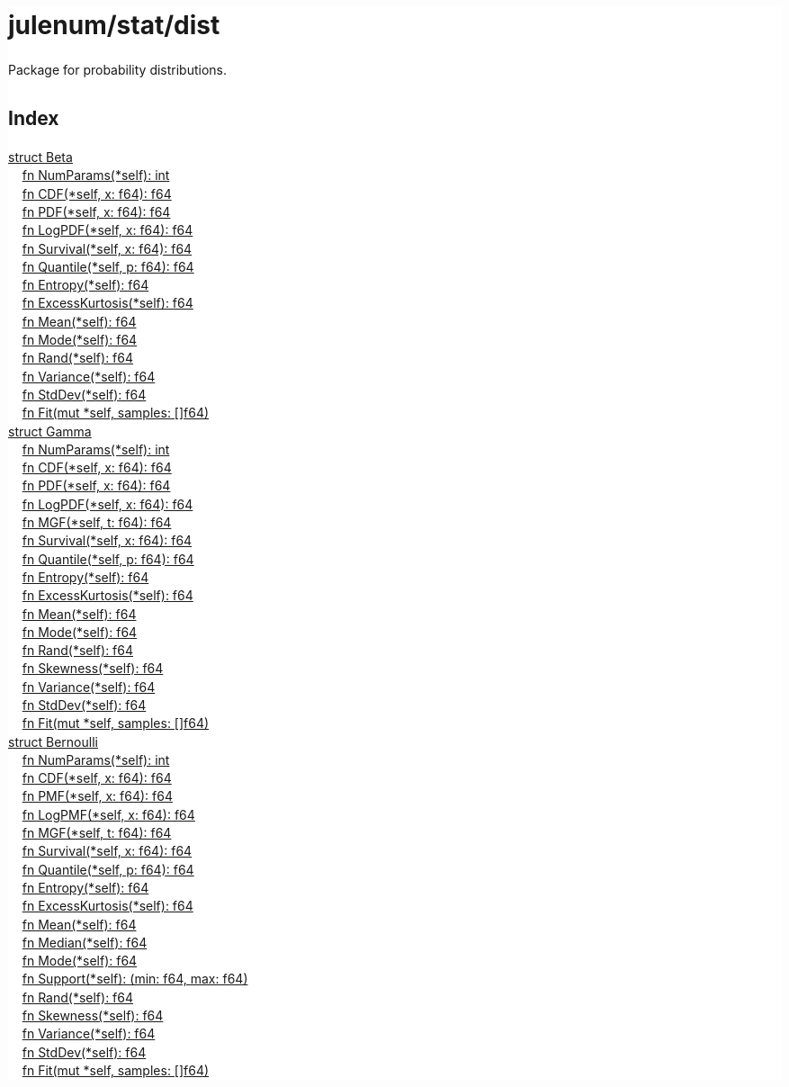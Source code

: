 # julenum/stat/dist

Package for probability distributions.

## Index

[struct Beta](#beta)\
&nbsp;&nbsp;&nbsp;&nbsp;[fn NumParams\(\*self\): int](#numparams)\
&nbsp;&nbsp;&nbsp;&nbsp;[fn CDF\(\*self, x: f64\): f64](#cdf)\
&nbsp;&nbsp;&nbsp;&nbsp;[fn PDF\(\*self, x: f64\): f64](#pdf)\
&nbsp;&nbsp;&nbsp;&nbsp;[fn LogPDF\(\*self, x: f64\): f64](#logpdf)\
&nbsp;&nbsp;&nbsp;&nbsp;[fn Survival\(\*self, x: f64\): f64](#survival)\
&nbsp;&nbsp;&nbsp;&nbsp;[fn Quantile\(\*self, p: f64\): f64](#quantile)\
&nbsp;&nbsp;&nbsp;&nbsp;[fn Entropy\(\*self\): f64](#entropy)\
&nbsp;&nbsp;&nbsp;&nbsp;[fn ExcessKurtosis\(\*self\): f64](#excesskurtosis)\
&nbsp;&nbsp;&nbsp;&nbsp;[fn Mean\(\*self\): f64](#mean)\
&nbsp;&nbsp;&nbsp;&nbsp;[fn Mode\(\*self\): f64](#mode)\
&nbsp;&nbsp;&nbsp;&nbsp;[fn Rand\(\*self\): f64](#rand)\
&nbsp;&nbsp;&nbsp;&nbsp;[fn Variance\(\*self\): f64](#variance)\
&nbsp;&nbsp;&nbsp;&nbsp;[fn StdDev\(\*self\): f64](#stddev)\
&nbsp;&nbsp;&nbsp;&nbsp;[fn Fit\(mut \*self, samples: \[\]f64\)](#fit)\
[struct Gamma](#gamma)\
&nbsp;&nbsp;&nbsp;&nbsp;[fn NumParams\(\*self\): int](#numparams-1)\
&nbsp;&nbsp;&nbsp;&nbsp;[fn CDF\(\*self, x: f64\): f64](#cdf-1)\
&nbsp;&nbsp;&nbsp;&nbsp;[fn PDF\(\*self, x: f64\): f64](#pdf-1)\
&nbsp;&nbsp;&nbsp;&nbsp;[fn LogPDF\(\*self, x: f64\): f64](#logpdf-1)\
&nbsp;&nbsp;&nbsp;&nbsp;[fn MGF\(\*self, t: f64\): f64](#mgf)\
&nbsp;&nbsp;&nbsp;&nbsp;[fn Survival\(\*self, x: f64\): f64](#survival-1)\
&nbsp;&nbsp;&nbsp;&nbsp;[fn Quantile\(\*self, p: f64\): f64](#quantile-1)\
&nbsp;&nbsp;&nbsp;&nbsp;[fn Entropy\(\*self\): f64](#entropy-1)\
&nbsp;&nbsp;&nbsp;&nbsp;[fn ExcessKurtosis\(\*self\): f64](#excesskurtosis-1)\
&nbsp;&nbsp;&nbsp;&nbsp;[fn Mean\(\*self\): f64](#mean-1)\
&nbsp;&nbsp;&nbsp;&nbsp;[fn Mode\(\*self\): f64](#mode-1)\
&nbsp;&nbsp;&nbsp;&nbsp;[fn Rand\(\*self\): f64](#rand-1)\
&nbsp;&nbsp;&nbsp;&nbsp;[fn Skewness\(\*self\): f64](#skewness)\
&nbsp;&nbsp;&nbsp;&nbsp;[fn Variance\(\*self\): f64](#variance-1)\
&nbsp;&nbsp;&nbsp;&nbsp;[fn StdDev\(\*self\): f64](#stddev-1)\
&nbsp;&nbsp;&nbsp;&nbsp;[fn Fit\(mut \*self, samples: \[\]f64\)](#fit-1)\
[struct Bernoulli](#bernoulli)\
&nbsp;&nbsp;&nbsp;&nbsp;[fn NumParams\(\*self\): int](#numparams-2)\
&nbsp;&nbsp;&nbsp;&nbsp;[fn CDF\(\*self, x: f64\): f64](#cdf-2)\
&nbsp;&nbsp;&nbsp;&nbsp;[fn PMF\(\*self, x: f64\): f64](#pmf)\
&nbsp;&nbsp;&nbsp;&nbsp;[fn LogPMF\(\*self, x: f64\): f64](#logpmf)\
&nbsp;&nbsp;&nbsp;&nbsp;[fn MGF\(\*self, t: f64\): f64](#mgf-1)\
&nbsp;&nbsp;&nbsp;&nbsp;[fn Survival\(\*self, x: f64\): f64](#survival-2)\
&nbsp;&nbsp;&nbsp;&nbsp;[fn Quantile\(\*self, p: f64\): f64](#quantile-2)\
&nbsp;&nbsp;&nbsp;&nbsp;[fn Entropy\(\*self\): f64](#entropy-2)\
&nbsp;&nbsp;&nbsp;&nbsp;[fn ExcessKurtosis\(\*self\): f64](#excesskurtosis-2)\
&nbsp;&nbsp;&nbsp;&nbsp;[fn Mean\(\*self\): f64](#mean-2)\
&nbsp;&nbsp;&nbsp;&nbsp;[fn Median\(\*self\): f64](#median)\
&nbsp;&nbsp;&nbsp;&nbsp;[fn Mode\(\*self\): f64](#mode-2)\
&nbsp;&nbsp;&nbsp;&nbsp;[fn Support\(\*self\): \(min: f64, max: f64\)](#support)\
&nbsp;&nbsp;&nbsp;&nbsp;[fn Rand\(\*self\): f64](#rand-2)\
&nbsp;&nbsp;&nbsp;&nbsp;[fn Skewness\(\*self\): f64](#skewness-1)\
&nbsp;&nbsp;&nbsp;&nbsp;[fn Variance\(\*self\): f64](#variance-2)\
&nbsp;&nbsp;&nbsp;&nbsp;[fn StdDev\(\*self\): f64](#stddev-2)\
&nbsp;&nbsp;&nbsp;&nbsp;[fn Fit\(mut \*self, samples: \[\]f64\)](#fit-2)
